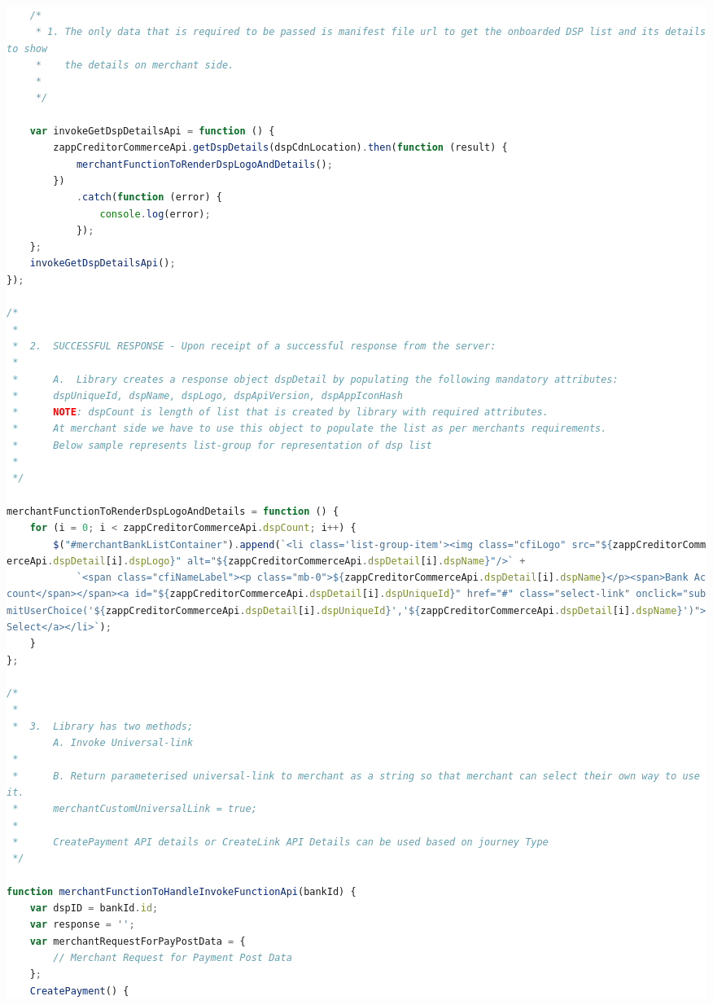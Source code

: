 ```javascript	
    /* 
     * 1. The only data that is required to be passed is manifest file url to get the onboarded DSP list and its details to show
     *    the details on merchant side. 
     * 
     */

    var invokeGetDspDetailsApi = function () {
        zappCreditorCommerceApi.getDspDetails(dspCdnLocation).then(function (result) {
            merchantFunctionToRenderDspLogoAndDetails();
        })
            .catch(function (error) {
                console.log(error);
            });
    };
    invokeGetDspDetailsApi();
});

/* 
 *
 *  2.  SUCCESSFUL RESPONSE - Upon receipt of a successful response from the server:
 *      
 *      A.  Library creates a response object dspDetail by populating the following mandatory attributes:
 *      dspUniqueId, dspName, dspLogo, dspApiVersion, dspAppIconHash
 *      NOTE: dspCount is length of list that is created by library with required attributes. 
 *      At merchant side we have to use this object to populate the list as per merchants requirements.
 *      Below sample represents list-group for representation of dsp list
 *
 */

merchantFunctionToRenderDspLogoAndDetails = function () {
    for (i = 0; i < zappCreditorCommerceApi.dspCount; i++) {
        $("#merchantBankListContainer").append(`<li class='list-group-item'><img class="cfiLogo" src="${zappCreditorCommerceApi.dspDetail[i].dspLogo}" alt="${zappCreditorCommerceApi.dspDetail[i].dspName}"/>` +
            `<span class="cfiNameLabel"><p class="mb-0">${zappCreditorCommerceApi.dspDetail[i].dspName}</p><span>Bank Account</span></span><a id="${zappCreditorCommerceApi.dspDetail[i].dspUniqueId}" href="#" class="select-link" onclick="submitUserChoice('${zappCreditorCommerceApi.dspDetail[i].dspUniqueId}','${zappCreditorCommerceApi.dspDetail[i].dspName}')">Select</a></li>`);
    }
};

/* 
 *
 *  3.  Library has two methods;
        A. Invoke Universal-link 
 *      
 *      B. Return parameterised universal-link to merchant as a string so that merchant can select their own way to use it.
 *      merchantCustomUniversalLink = true;
 *      
 *      CreatePayment API details or CreateLink API Details can be used based on journey Type 
 */

function merchantFunctionToHandleInvokeFunctionApi(bankId) {
    var dspID = bankId.id;
    var response = '';
    var merchantRequestForPayPostData = {
        // Merchant Request for Payment Post Data 
    };
    CreatePayment() {
```